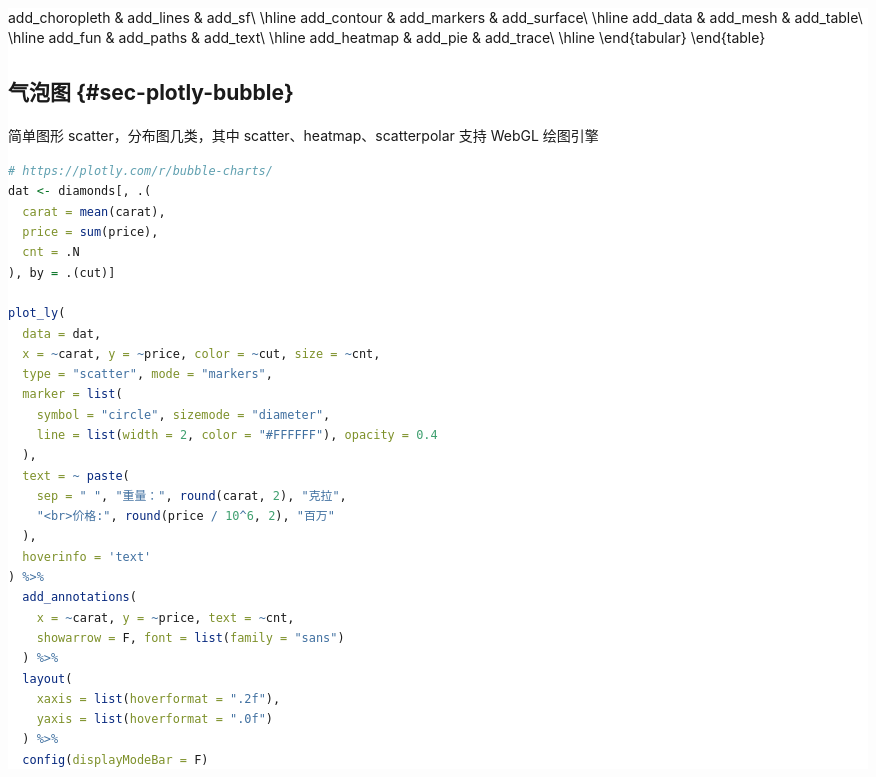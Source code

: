 add\_choropleth & add\_lines & add\_sf\\
\hline
add\_contour & add\_markers & add\_surface\\
\hline
add\_data & add\_mesh & add\_table\\
\hline
add\_fun & add\_paths & add\_text\\
\hline
add\_heatmap & add\_pie & add\_trace\\
\hline
\end{tabular}
\end{table}



## 气泡图 {#sec-plotly-bubble}

简单图形 scatter，分布图几类，其中 scatter、heatmap、scatterpolar 支持 WebGL 绘图引擎


```r
# https://plotly.com/r/bubble-charts/
dat <- diamonds[, .(
  carat = mean(carat),
  price = sum(price), 
  cnt = .N
), by = .(cut)]

plot_ly(
  data = dat,
  x = ~carat, y = ~price, color = ~cut, size = ~cnt,
  type = "scatter", mode = "markers",
  marker = list(
    symbol = "circle", sizemode = "diameter",
    line = list(width = 2, color = "#FFFFFF"), opacity = 0.4
  ),
  text = ~ paste(
    sep = " ", "重量：", round(carat, 2), "克拉",
    "<br>价格:", round(price / 10^6, 2), "百万"
  ),
  hoverinfo = 'text'
) %>%
  add_annotations(
    x = ~carat, y = ~price, text = ~cnt,
    showarrow = F, font = list(family = "sans")
  ) %>%
  layout(
    xaxis = list(hoverformat = ".2f"),
    yaxis = list(hoverformat = ".0f")
  ) %>%
  config(displayModeBar = F)
```
